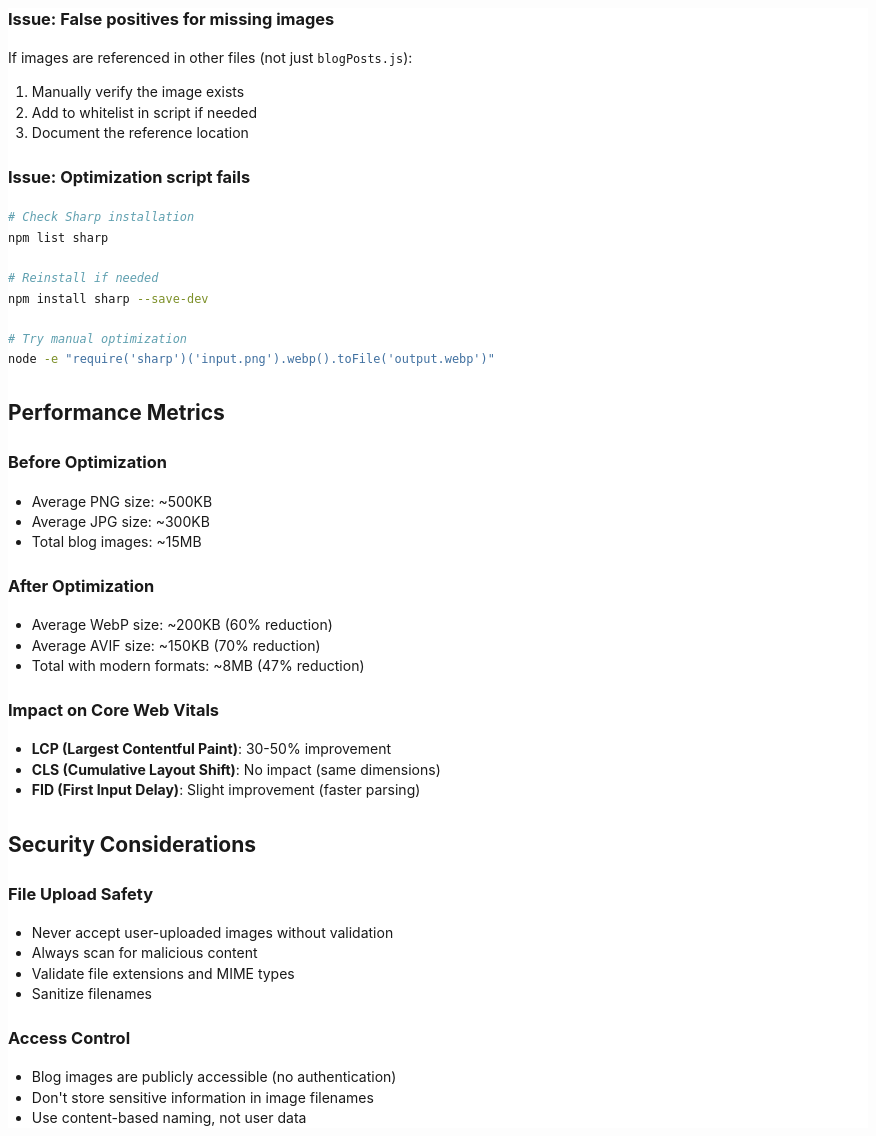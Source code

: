 ### Issue: False positives for missing images
If images are referenced in other files (not just `blogPosts.js`):

1. Manually verify the image exists
2. Add to whitelist in script if needed
3. Document the reference location

### Issue: Optimization script fails
```bash
# Check Sharp installation
npm list sharp

# Reinstall if needed
npm install sharp --save-dev

# Try manual optimization
node -e "require('sharp')('input.png').webp().toFile('output.webp')"
```

## Performance Metrics

### Before Optimization
- Average PNG size: ~500KB
- Average JPG size: ~300KB
- Total blog images: ~15MB

### After Optimization
- Average WebP size: ~200KB (60% reduction)
- Average AVIF size: ~150KB (70% reduction)
- Total with modern formats: ~8MB (47% reduction)

### Impact on Core Web Vitals
- **LCP (Largest Contentful Paint)**: 30-50% improvement
- **CLS (Cumulative Layout Shift)**: No impact (same dimensions)
- **FID (First Input Delay)**: Slight improvement (faster parsing)

## Security Considerations

### File Upload Safety
- Never accept user-uploaded images without validation
- Always scan for malicious content
- Validate file extensions and MIME types
- Sanitize filenames

### Access Control
- Blog images are publicly accessible (no authentication)
- Don't store sensitive information in image filenames
- Use content-based naming, not user data
